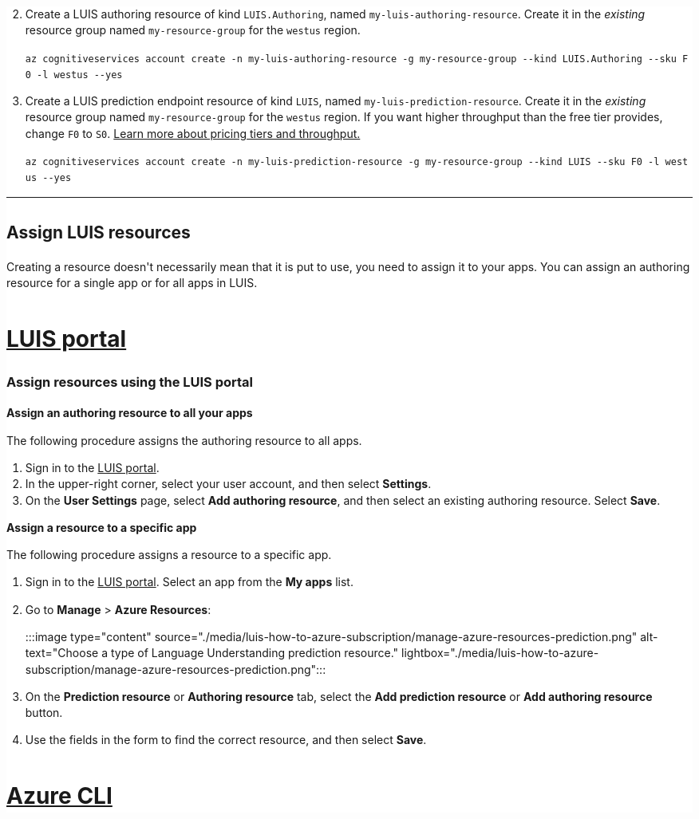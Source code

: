 2. Create a LUIS authoring resource of kind `LUIS.Authoring`, named `my-luis-authoring-resource`. Create it in the _existing_ resource group named `my-resource-group` for the `westus` region.

    ```azurecli
    az cognitiveservices account create -n my-luis-authoring-resource -g my-resource-group --kind LUIS.Authoring --sku F0 -l westus --yes
    ```

3. Create a LUIS prediction endpoint resource of kind `LUIS`, named `my-luis-prediction-resource`. Create it in the _existing_ resource group named `my-resource-group` for the `westus` region. If you want higher throughput than the free tier provides, change `F0` to `S0`. [Learn more about pricing tiers and throughput.](luis-limits.md#key-limits)

    ```azurecli
    az cognitiveservices account create -n my-luis-prediction-resource -g my-resource-group --kind LUIS --sku F0 -l westus --yes
    ```

---


## Assign LUIS resources

Creating a resource doesn't necessarily mean that it is put to use, you need to assign it to your apps. You can assign an authoring resource for a single app or for all apps in LUIS.

# [LUIS portal](#tab/portal)

### Assign resources using the LUIS portal

**Assign an authoring resource to all your apps** 

 The following procedure assigns the authoring resource to all apps.

1. Sign in to the [LUIS portal](https://www.luis.ai).
1. In the upper-right corner, select your user account, and then select **Settings**.
1. On the **User Settings** page, select **Add authoring resource**, and then select an existing authoring resource. Select **Save**.

**Assign a resource to a specific app**

The following procedure assigns a resource to a specific app.

1. Sign in to the [LUIS portal](https://www.luis.ai). Select an app from the **My apps** list.
1. Go to **Manage** > **Azure Resources**:

    :::image type="content" source="./media/luis-how-to-azure-subscription/manage-azure-resources-prediction.png" alt-text="Choose a type of Language Understanding prediction resource." lightbox="./media/luis-how-to-azure-subscription/manage-azure-resources-prediction.png":::

1. On the **Prediction resource** or **Authoring resource** tab, select the **Add prediction resource** or **Add authoring resource** button.
1. Use the fields in the form to find the correct resource, and then select **Save**.

# [Azure CLI](#tab/cli)
